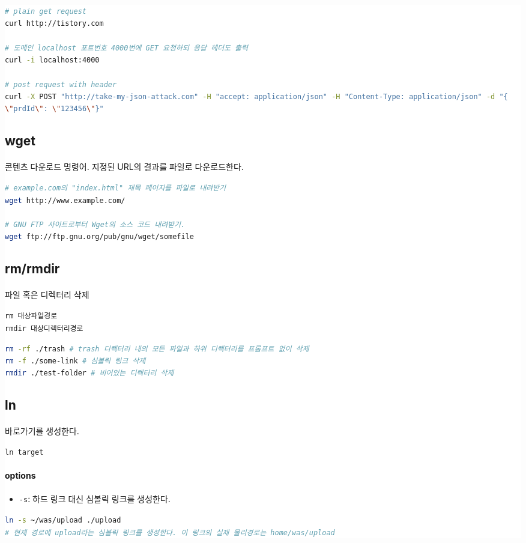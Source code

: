```bash
# plain get request
curl http://tistory.com

# 도메인 localhost 포트번호 4000번에 GET 요청하되 응답 헤더도 출력
curl -i localhost:4000

# post request with header
curl -X POST "http://take-my-json-attack.com" -H "accept: application/json" -H "Content-Type: application/json" -d "{ \"prdId\": \"123456\"}"
```


## wget

콘텐츠 다운로드 명령어. 지정된 URL의 결과를 파일로 다운로드한다.

```bash
# example.com의 "index.html" 제목 페이지를 파일로 내려받기
wget http://www.example.com/

# GNU FTP 사이트로부터 Wget의 소스 코드 내려받기.
wget ftp://ftp.gnu.org/pub/gnu/wget/somefile
```


## rm/rmdir

파일 혹은 디렉터리 삭제

```
rm 대상파일경로
rmdir 대상디렉터리경로
```
```bash
rm -rf ./trash # trash 디렉터리 내의 모든 파일과 하위 디렉터리를 프롬프트 없이 삭제
rm -f ./some-link # 심볼릭 링크 삭제
rmdir ./test-folder # 비어있는 디렉터리 삭제
```


## ln

바로가기를 생성한다.

```
ln target
```

#### options

- `-s`: 하드 링크 대신 심볼릭 링크를 생성한다.

```bash
ln -s ~/was/upload ./upload
# 현재 경로에 upload라는 심볼릭 링크를 생성한다. 이 링크의 실제 물리경로는 home/was/upload
```
